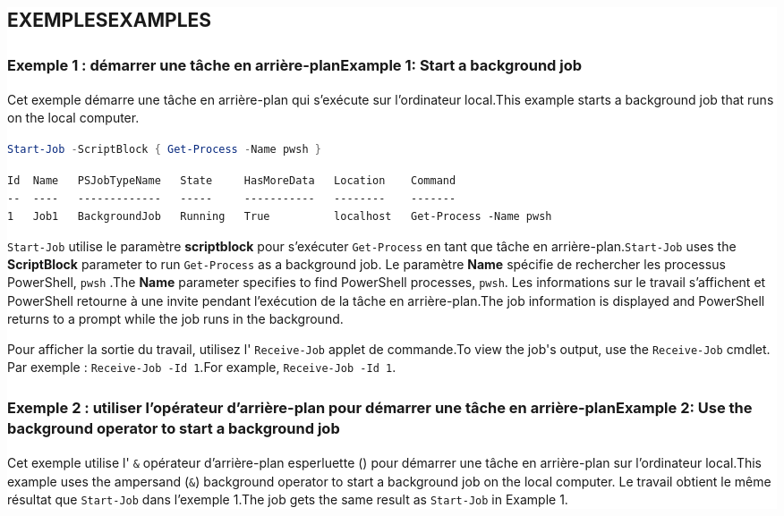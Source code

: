 ## <span data-ttu-id="4b9ae-132">EXEMPLES</span><span class="sxs-lookup"><span data-stu-id="4b9ae-132">EXAMPLES</span></span>

### <span data-ttu-id="4b9ae-133">Exemple 1 : démarrer une tâche en arrière-plan</span><span class="sxs-lookup"><span data-stu-id="4b9ae-133">Example 1: Start a background job</span></span>

<span data-ttu-id="4b9ae-134">Cet exemple démarre une tâche en arrière-plan qui s’exécute sur l’ordinateur local.</span><span class="sxs-lookup"><span data-stu-id="4b9ae-134">This example starts a background job that runs on the local computer.</span></span>

```powershell
Start-Job -ScriptBlock { Get-Process -Name pwsh }
```

```Output
Id  Name   PSJobTypeName   State     HasMoreData   Location    Command
--  ----   -------------   -----     -----------   --------    -------
1   Job1   BackgroundJob   Running   True          localhost   Get-Process -Name pwsh
```

<span data-ttu-id="4b9ae-135">`Start-Job` utilise le paramètre **scriptblock** pour s’exécuter `Get-Process` en tant que tâche en arrière-plan.</span><span class="sxs-lookup"><span data-stu-id="4b9ae-135">`Start-Job` uses the **ScriptBlock** parameter to run `Get-Process` as a background job.</span></span> <span data-ttu-id="4b9ae-136">Le paramètre **Name** spécifie de rechercher les processus PowerShell, `pwsh` .</span><span class="sxs-lookup"><span data-stu-id="4b9ae-136">The **Name** parameter specifies to find PowerShell processes, `pwsh`.</span></span> <span data-ttu-id="4b9ae-137">Les informations sur le travail s’affichent et PowerShell retourne à une invite pendant l’exécution de la tâche en arrière-plan.</span><span class="sxs-lookup"><span data-stu-id="4b9ae-137">The job information is displayed and PowerShell returns to a prompt while the job runs in the background.</span></span>

<span data-ttu-id="4b9ae-138">Pour afficher la sortie du travail, utilisez l' `Receive-Job` applet de commande.</span><span class="sxs-lookup"><span data-stu-id="4b9ae-138">To view the job's output, use the `Receive-Job` cmdlet.</span></span> <span data-ttu-id="4b9ae-139">Par exemple : `Receive-Job -Id 1`.</span><span class="sxs-lookup"><span data-stu-id="4b9ae-139">For example, `Receive-Job -Id 1`.</span></span>

### <span data-ttu-id="4b9ae-140">Exemple 2 : utiliser l’opérateur d’arrière-plan pour démarrer une tâche en arrière-plan</span><span class="sxs-lookup"><span data-stu-id="4b9ae-140">Example 2: Use the background operator to start a background job</span></span>

<span data-ttu-id="4b9ae-141">Cet exemple utilise l' `&` opérateur d’arrière-plan esperluette () pour démarrer une tâche en arrière-plan sur l’ordinateur local.</span><span class="sxs-lookup"><span data-stu-id="4b9ae-141">This example uses the ampersand (`&`) background operator to start a background job on the local computer.</span></span> <span data-ttu-id="4b9ae-142">Le travail obtient le même résultat que `Start-Job` dans l’exemple 1.</span><span class="sxs-lookup"><span data-stu-id="4b9ae-142">The job gets the same result as `Start-Job` in Example 1.</span></span>
